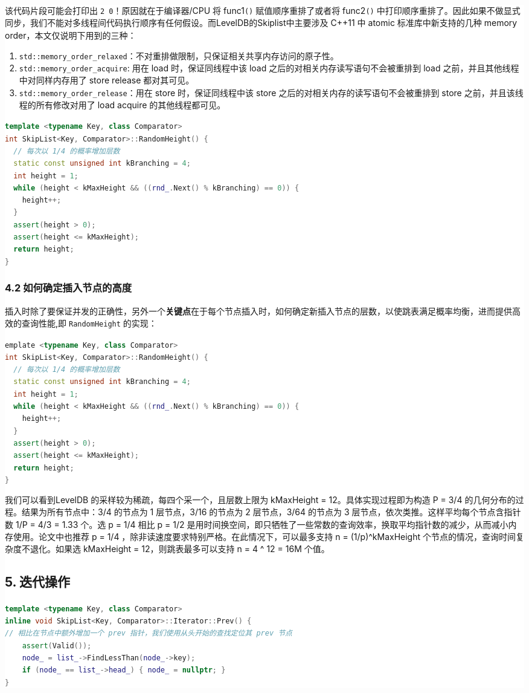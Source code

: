 该代码片段可能会打印出 `2 0`！原因就在于编译器/CPU 将 func1`()` 赋值顺序重排了或者将 func2`()` 中打印顺序重排了。因此如果不做显式同步，我们不能对多线程间代码执行顺序有任何假设。而LevelDB的Skiplist中主要涉及 C++11 中 atomic 标准库中新支持的几种 memory order，本文仅说明下用到的三种：

1. `std::memory_order_relaxed`：不对重排做限制，只保证相关共享内存访问的原子性。
2. `std::memory_order_acquire`: 用在 load 时，保证同线程中该 load 之后的对相关内存读写语句不会被重排到 load 之前，并且其他线程中对同样内存用了 store release 都对其可见。
3. `std::memory_order_release`：用在 store 时，保证同线程中该 store 之后的对相关内存的读写语句不会被重排到 store 之前，并且该线程的所有修改对用了 load acquire 的其他线程都可见。

```c++
template <typename Key, class Comparator>
int SkipList<Key, Comparator>::RandomHeight() {
  // 每次以 1/4 的概率增加层数
  static const unsigned int kBranching = 4;
  int height = 1;
  while (height < kMaxHeight && ((rnd_.Next() % kBranching) == 0)) {
    height++;
  }
  assert(height > 0);
  assert(height <= kMaxHeight);
  return height;
}
```

### 4.2 如何确定插入节点的高度

插入时除了要保证并发的正确性，另外一个**关键点**在于每个节点插入时，如何确定新插入节点的层数，以使跳表满足概率均衡，进而提供高效的查询性能,即 `RandomHeight` 的实现：

```c++
emplate <typename Key, class Comparator>
int SkipList<Key, Comparator>::RandomHeight() {
  // 每次以 1/4 的概率增加层数
  static const unsigned int kBranching = 4;
  int height = 1;
  while (height < kMaxHeight && ((rnd_.Next() % kBranching) == 0)) {
    height++;
  }
  assert(height > 0);
  assert(height <= kMaxHeight);
  return height;
}
```

我们可以看到LevelDB 的采样较为稀疏，每四个采一个，且层数上限为 kMaxHeight = 12。具体实现过程即为构造 P = 3/4 的几何分布的过程。结果为所有节点中：3/4 的节点为 1 层节点，3/16 的节点为 2 层节点，3/64 的节点为 3 层节点，依次类推。这样平均每个节点含指针数 1/P = 4/3 = 1.33 个。选 p = 1/4 相比 p = 1/2 是用时间换空间，即只牺牲了一些常数的查询效率，换取平均指针数的减少，从而减小内存使用。论文中也推荐 p = 1/4 ，除非读速度要求特别严格。在此情况下，可以最多支持 n = (1/p)^kMaxHeight 个节点的情况，查询时间复杂度不退化。如果选 kMaxHeight = 12，则跳表最多可以支持 n = 4 ^ 12 = 16M 个值。

## 5. 迭代操作

```c++
template <typename Key, class Comparator> 
inline void SkipList<Key, Comparator>::Iterator::Prev() { 
// 相比在节点中额外增加一个 prev 指针，我们使用从头开始的查找定位其 prev 节点  
    assert(Valid()); 
    node_ = list_->FindLessThan(node_->key); 
    if (node_ == list_->head_) { node_ = nullptr; } 
}
```
